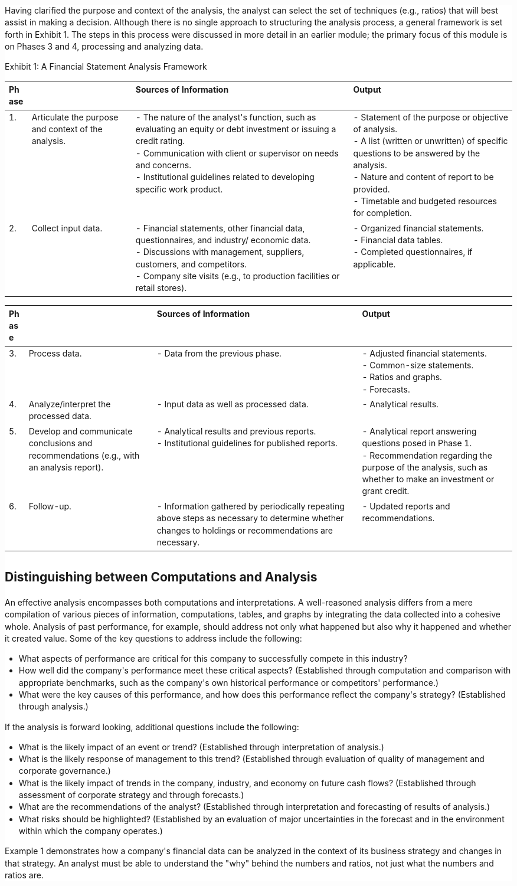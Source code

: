Having clarified the purpose and context of the analysis, the analyst can select the set of techniques (e.g., ratios) that will best assist in making a decision. Although there is no single approach to structuring the analysis process, a general framework is set forth in Exhibit 1. The steps in this process were discussed in more detail in an earlier module; the primary focus of this module is on Phases 3 and 4, processing and analyzing data.

Exhibit 1: A Financial Statement Analysis Framework

| Phase |  | Sources of Information | Output |
| :--- | :--- | :--- | :--- |
| 1. | Articulate the purpose and context of the analysis. | - The nature of the analyst's function, such as evaluating an equity or debt investment or issuing a credit rating. <br> - Communication with client or supervisor on needs and concerns. <br> - Institutional guidelines related to developing specific work product. | - Statement of the purpose or objective of analysis. <br> - A list (written or unwritten) of specific questions to be answered by the analysis. <br> - Nature and content of report to be provided. <br> - Timetable and budgeted resources for completion. |
| 2. | Collect input data. | - Financial statements, other financial data, questionnaires, and industry/ economic data. <br> - Discussions with management, suppliers, customers, and competitors. <br> - Company site visits (e.g., to production facilities or retail stores). | - Organized financial statements. <br> - Financial data tables. <br> - Completed questionnaires, if applicable. |


| Phase |  | Sources of Information | Output |
| :--- | :--- | :--- | :--- |
| 3. | Process data. | - Data from the previous phase. | - Adjusted financial statements. <br> - Common-size statements. <br> - Ratios and graphs. <br> - Forecasts. |
| 4. | Analyze/interpret the processed data. | - Input data as well as processed data. | - Analytical results. |
| 5. | Develop and communicate conclusions and recommendations (e.g., with an analysis report). | - Analytical results and previous reports. <br> - Institutional guidelines for published reports. | - Analytical report answering questions posed in Phase 1. <br> - Recommendation regarding the purpose of the analysis, such as whether to make an investment or grant credit. |
| 6. | Follow-up. | - Information gathered by periodically repeating above steps as necessary to determine whether changes to holdings or recommendations are necessary. | - Updated reports and recommendations. |

## Distinguishing between Computations and Analysis

An effective analysis encompasses both computations and interpretations. A well-reasoned analysis differs from a mere compilation of various pieces of information, computations, tables, and graphs by integrating the data collected into a cohesive whole. Analysis of past performance, for example, should address not only what happened but also why it happened and whether it created value. Some of the key questions to address include the following:

- What aspects of performance are critical for this company to successfully compete in this industry?
- How well did the company's performance meet these critical aspects? (Established through computation and comparison with appropriate benchmarks, such as the company's own historical performance or competitors' performance.)
- What were the key causes of this performance, and how does this performance reflect the company's strategy? (Established through analysis.)

If the analysis is forward looking, additional questions include the following:

- What is the likely impact of an event or trend? (Established through interpretation of analysis.)
- What is the likely response of management to this trend? (Established through evaluation of quality of management and corporate governance.)
- What is the likely impact of trends in the company, industry, and economy on future cash flows? (Established through assessment of corporate strategy and through forecasts.)
- What are the recommendations of the analyst? (Established through interpretation and forecasting of results of analysis.)
- What risks should be highlighted? (Established by an evaluation of major uncertainties in the forecast and in the environment within which the company operates.)

Example 1 demonstrates how a company's financial data can be analyzed in the context of its business strategy and changes in that strategy. An analyst must be able to understand the "why" behind the numbers and ratios, not just what the numbers and ratios are.
